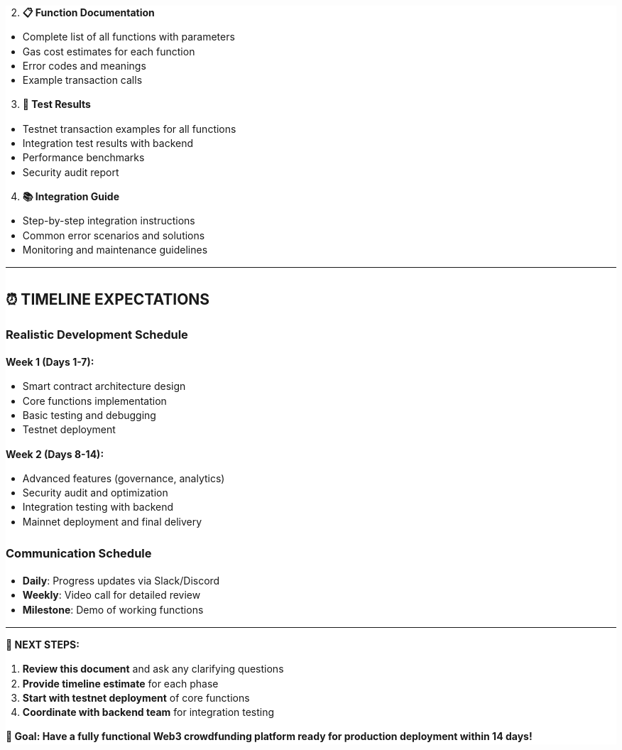 2. **📋 Function Documentation**
- Complete list of all functions with parameters
- Gas cost estimates for each function
- Error codes and meanings
- Example transaction calls

3. **🧪 Test Results**
- Testnet transaction examples for all functions
- Integration test results with backend
- Performance benchmarks
- Security audit report

4. **📚 Integration Guide**
- Step-by-step integration instructions
- Common error scenarios and solutions
- Monitoring and maintenance guidelines

---

## ⏰ **TIMELINE EXPECTATIONS**

### **Realistic Development Schedule**

**Week 1 (Days 1-7):**
- Smart contract architecture design
- Core functions implementation
- Basic testing and debugging
- Testnet deployment

**Week 2 (Days 8-14):**
- Advanced features (governance, analytics)
- Security audit and optimization
- Integration testing with backend
- Mainnet deployment and final delivery

### **Communication Schedule**
- **Daily**: Progress updates via Slack/Discord
- **Weekly**: Video call for detailed review
- **Milestone**: Demo of working functions

---

**📧 NEXT STEPS:**
1. **Review this document** and ask any clarifying questions
2. **Provide timeline estimate** for each phase
3. **Start with testnet deployment** of core functions
4. **Coordinate with backend team** for integration testing

**🎯 Goal: Have a fully functional Web3 crowdfunding platform ready for production deployment within 14 days!**
